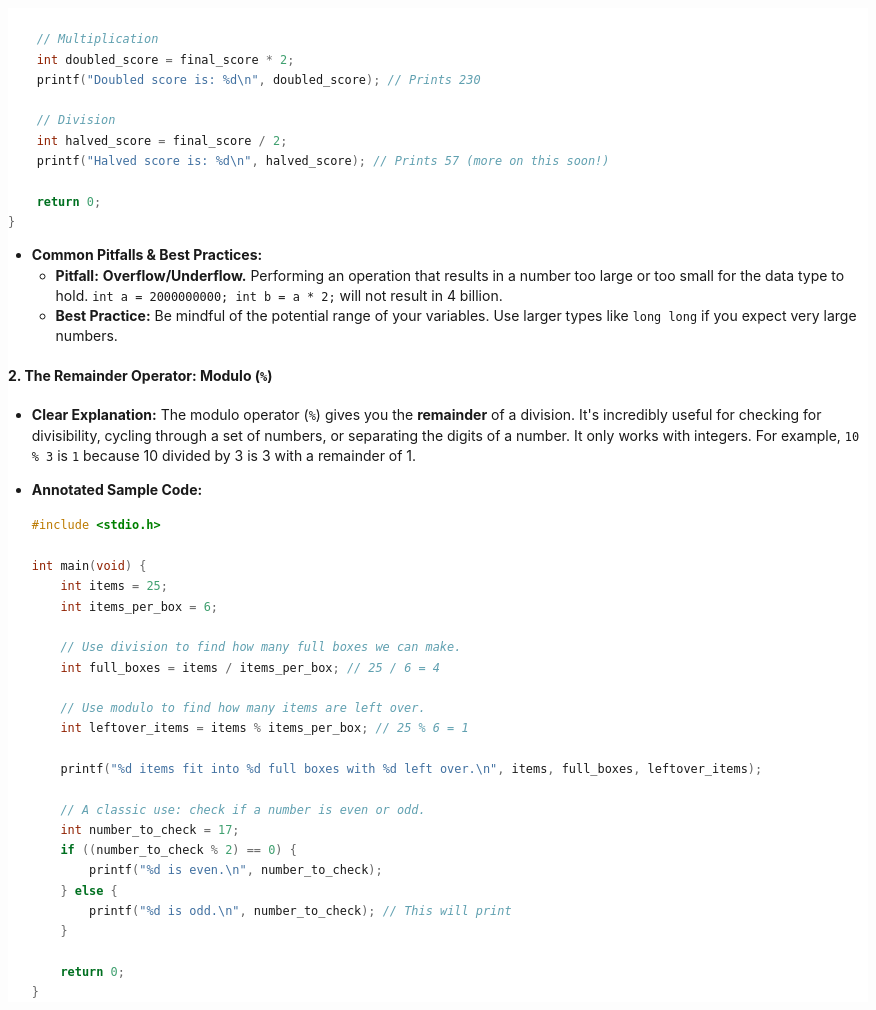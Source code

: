   ```c

      // Multiplication
      int doubled_score = final_score * 2;
      printf("Doubled score is: %d\n", doubled_score); // Prints 230

      // Division
      int halved_score = final_score / 2;
      printf("Halved score is: %d\n", halved_score); // Prints 57 (more on this soon!)

      return 0;
  }
  ```

- **Common Pitfalls & Best Practices:**
  - **Pitfall:** **Overflow/Underflow.** Performing an operation that results in a number too large or too small for the data type to hold. `int a = 2000000000; int b = a * 2;` will not result in 4 billion.
  - **Best Practice:** Be mindful of the potential range of your variables. Use larger types like `long long` if you expect very large numbers.

#### 2. The Remainder Operator: Modulo (`%`)

- **Clear Explanation:** The modulo operator (`%`) gives you the **remainder** of a division. It's incredibly useful for checking for divisibility, cycling through a set of numbers, or separating the digits of a number. It only works with integers. For example, `10 % 3` is `1` because 10 divided by 3 is 3 with a remainder of 1.
- **Annotated Sample Code:**

  ```c
  #include <stdio.h>

  int main(void) {
      int items = 25;
      int items_per_box = 6;

      // Use division to find how many full boxes we can make.
      int full_boxes = items / items_per_box; // 25 / 6 = 4

      // Use modulo to find how many items are left over.
      int leftover_items = items % items_per_box; // 25 % 6 = 1

      printf("%d items fit into %d full boxes with %d left over.\n", items, full_boxes, leftover_items);

      // A classic use: check if a number is even or odd.
      int number_to_check = 17;
      if ((number_to_check % 2) == 0) {
          printf("%d is even.\n", number_to_check);
      } else {
          printf("%d is odd.\n", number_to_check); // This will print
      }

      return 0;
  }
  ```
